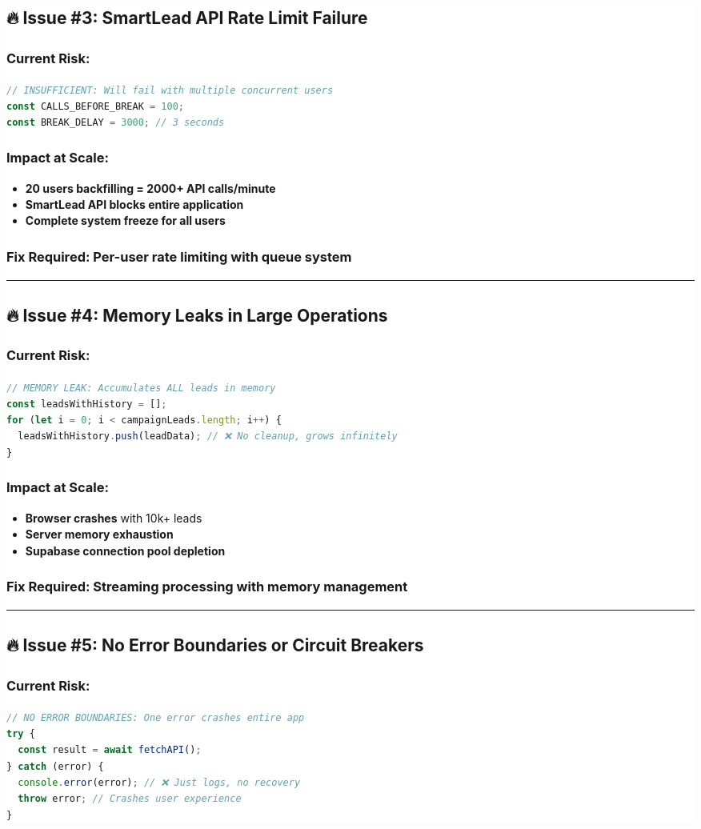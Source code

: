## 🔥 **Issue #3: SmartLead API Rate Limit Failure**

### **Current Risk:**
```javascript
// INSUFFICIENT: Will fail with multiple concurrent users
const CALLS_BEFORE_BREAK = 100;
const BREAK_DELAY = 3000; // 3 seconds
```

### **Impact at Scale:**
- **20 users backfilling = 2000+ API calls/minute**
- **SmartLead API blocks entire application**
- **Complete system freeze for all users**

### **Fix Required:** Per-user rate limiting with queue system

---

## 🔥 **Issue #4: Memory Leaks in Large Operations**

### **Current Risk:**
```javascript
// MEMORY LEAK: Accumulates ALL leads in memory
const leadsWithHistory = [];
for (let i = 0; i < campaignLeads.length; i++) {
  leadsWithHistory.push(leadData); // ❌ No cleanup, grows infinitely
}
```

### **Impact at Scale:**
- **Browser crashes** with 10k+ leads
- **Server memory exhaustion**
- **Supabase connection pool depletion**

### **Fix Required:** Streaming processing with memory management

---

## 🔥 **Issue #5: No Error Boundaries or Circuit Breakers**

### **Current Risk:**
```javascript
// NO ERROR BOUNDARIES: One error crashes entire app
try {
  const result = await fetchAPI();
} catch (error) {
  console.error(error); // ❌ Just logs, no recovery
  throw error; // Crashes user experience
}
```
